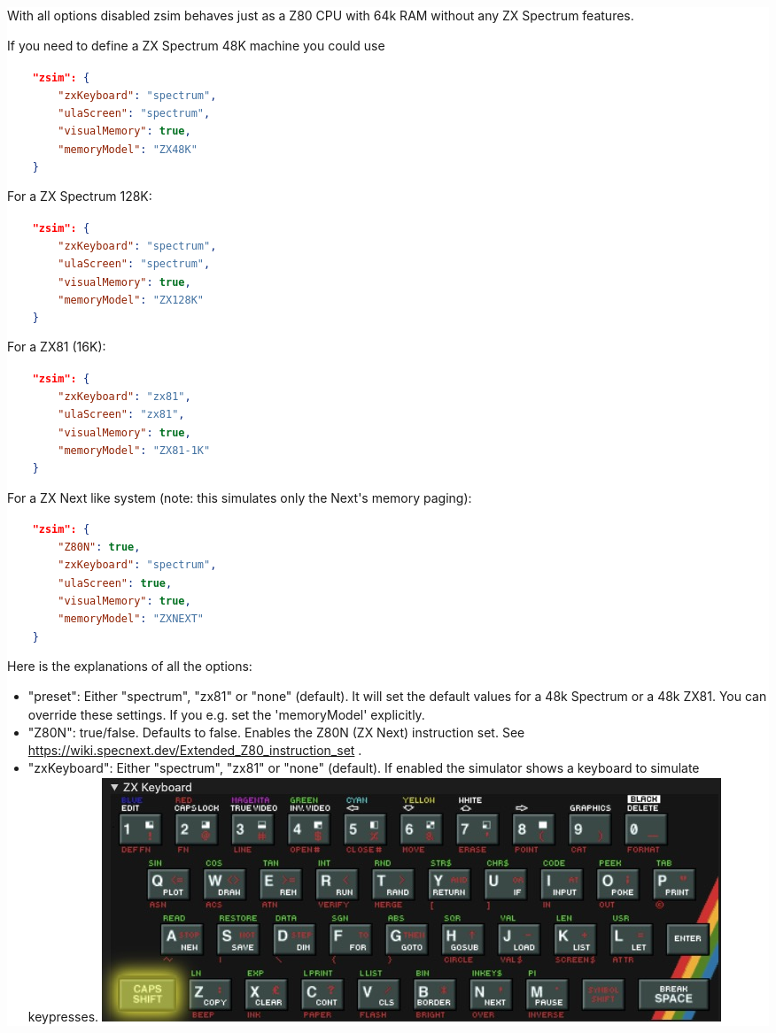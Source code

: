 With all options disabled zsim behaves just as a Z80 CPU with 64k RAM without any ZX Spectrum features.

If you need to define a ZX Spectrum 48K machine you could use
~~~json
    "zsim": {
        "zxKeyboard": "spectrum",
	    "ulaScreen": "spectrum",
	    "visualMemory": true,
        "memoryModel": "ZX48K"
    }
~~~

For a ZX Spectrum 128K:
~~~json
    "zsim": {
        "zxKeyboard": "spectrum",
	    "ulaScreen": "spectrum",
	    "visualMemory": true,
        "memoryModel": "ZX128K"
    }
~~~

For a ZX81 (16K):
~~~json
    "zsim": {
        "zxKeyboard": "zx81",
	    "ulaScreen": "zx81",
	    "visualMemory": true,
        "memoryModel": "ZX81-1K"
    }
~~~

For a ZX Next like system (note: this simulates only the Next's memory paging):
~~~json
    "zsim": {
        "Z80N": true,
        "zxKeyboard": "spectrum",
	    "ulaScreen": true,
	    "visualMemory": true,
        "memoryModel": "ZXNEXT"
    }
~~~

Here is the explanations of all the options:
- "preset": Either "spectrum", "zx81" or "none" (default). It will set the default values for a 48k Spectrum or a 48k ZX81. You can override these settings. If you e.g. set the 'memoryModel' explicitly.
- "Z80N": true/false. Defaults to false. Enables the Z80N (ZX Next) instruction set. See https://wiki.specnext.dev/Extended_Z80_instruction_set .
- "zxKeyboard": Either "spectrum", "zx81" or "none" (default). If enabled the simulator shows a keyboard to simulate keypresses.
![](images/zsim_keyboard.jpg)